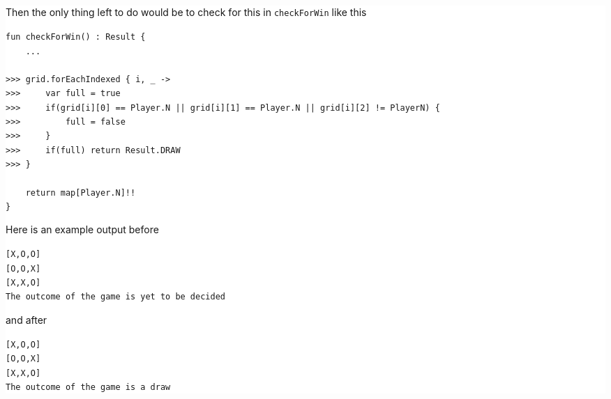 Then the only thing left to do would be to check for this in `checkForWin` like this

```lang-kotlin
fun checkForWin() : Result {
    ...

>>> grid.forEachIndexed { i, _ ->
>>>     var full = true
>>>     if(grid[i][0] == Player.N || grid[i][1] == Player.N || grid[i][2] != PlayerN) {
>>>         full = false
>>>     }
>>>     if(full) return Result.DRAW
>>> }

    return map[Player.N]!!
}
```

Here is an example output before

```
[X,O,O]
[O,O,X]
[X,X,O]
The outcome of the game is yet to be decided
```

and after

```
[X,O,O]
[O,O,X]
[X,X,O]
The outcome of the game is a draw
```
